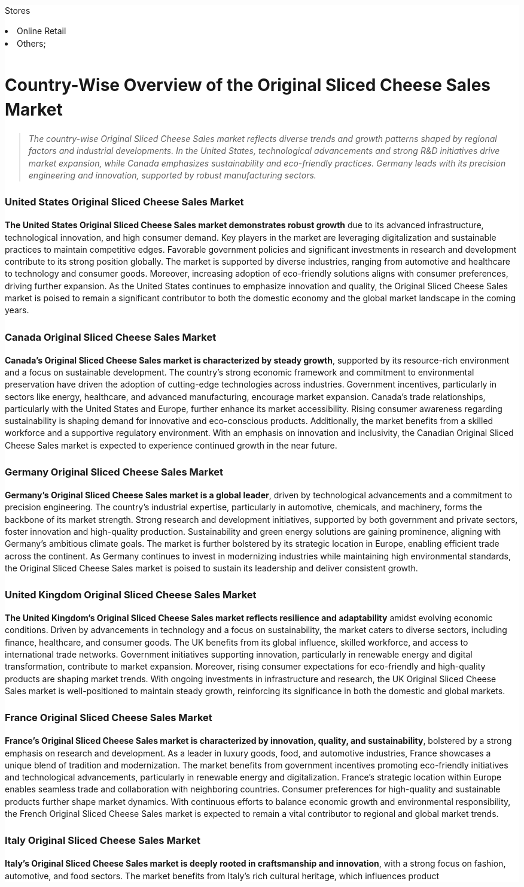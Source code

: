 Stores</li><li>Online Retail</li><li>Others;</li></ul><h1><span class="">Country-Wise Overview of the Original Sliced Cheese Sales Market<br /></span></h1><blockquote><p><em><span class="">The country-wise Original Sliced Cheese Sales market reflects diverse trends and growth patterns shaped by regional factors and industrial developments. In the United States, technological advancements and strong R&amp;D initiatives drive market expansion, while Canada emphasizes sustainability and eco-friendly practices. Germany leads with its precision engineering and innovation, supported by robust manufacturing sectors.</span></em></p></blockquote><h3><strong>United States Original Sliced Cheese Sales Market</strong></h3><p><strong>The United States Original Sliced Cheese Sales market demonstrates robust growth</strong> due to its advanced infrastructure, technological innovation, and high consumer demand. Key players in the market are leveraging digitalization and sustainable practices to maintain competitive edges. Favorable government policies and significant investments in research and development contribute to its strong position globally. The market is supported by diverse industries, ranging from automotive and healthcare to technology and consumer goods. Moreover, increasing adoption of eco-friendly solutions aligns with consumer preferences, driving further expansion. As the United States continues to emphasize innovation and quality, the Original Sliced Cheese Sales market is poised to remain a significant contributor to both the domestic economy and the global market landscape in the coming years.</p><h3><strong>Canada Original Sliced Cheese Sales Market</strong></h3><p><strong>Canada&rsquo;s Original Sliced Cheese Sales market is characterized by steady growth</strong>, supported by its resource-rich environment and a focus on sustainable development. The country&rsquo;s strong economic framework and commitment to environmental preservation have driven the adoption of cutting-edge technologies across industries. Government incentives, particularly in sectors like energy, healthcare, and advanced manufacturing, encourage market expansion. Canada&rsquo;s trade relationships, particularly with the United States and Europe, further enhance its market accessibility. Rising consumer awareness regarding sustainability is shaping demand for innovative and eco-conscious products. Additionally, the market benefits from a skilled workforce and a supportive regulatory environment. With an emphasis on innovation and inclusivity, the Canadian Original Sliced Cheese Sales market is expected to experience continued growth in the near future.</p><h3><strong>Germany Original Sliced Cheese Sales Market</strong></h3><p><strong>Germany&rsquo;s Original Sliced Cheese Sales market is a global leader</strong>, driven by technological advancements and a commitment to precision engineering. The country&rsquo;s industrial expertise, particularly in automotive, chemicals, and machinery, forms the backbone of its market strength. Strong research and development initiatives, supported by both government and private sectors, foster innovation and high-quality production. Sustainability and green energy solutions are gaining prominence, aligning with Germany&rsquo;s ambitious climate goals. The market is further bolstered by its strategic location in Europe, enabling efficient trade across the continent. As Germany continues to invest in modernizing industries while maintaining high environmental standards, the Original Sliced Cheese Sales market is poised to sustain its leadership and deliver consistent growth.</p><h3><strong>United Kingdom Original Sliced Cheese Sales Market</strong></h3><p><strong>The United Kingdom&rsquo;s Original Sliced Cheese Sales market reflects resilience and adaptability</strong> amidst evolving economic conditions. Driven by advancements in technology and a focus on sustainability, the market caters to diverse sectors, including finance, healthcare, and consumer goods. The UK benefits from its global influence, skilled workforce, and access to international trade networks. Government initiatives supporting innovation, particularly in renewable energy and digital transformation, contribute to market expansion. Moreover, rising consumer expectations for eco-friendly and high-quality products are shaping market trends. With ongoing investments in infrastructure and research, the UK Original Sliced Cheese Sales market is well-positioned to maintain steady growth, reinforcing its significance in both the domestic and global markets.</p><h3><strong>France Original Sliced Cheese Sales Market</strong></h3><p><strong>France&rsquo;s Original Sliced Cheese Sales market is characterized by innovation, quality, and sustainability</strong>, bolstered by a strong emphasis on research and development. As a leader in luxury goods, food, and automotive industries, France showcases a unique blend of tradition and modernization. The market benefits from government incentives promoting eco-friendly initiatives and technological advancements, particularly in renewable energy and digitalization. France&rsquo;s strategic location within Europe enables seamless trade and collaboration with neighboring countries. Consumer preferences for high-quality and sustainable products further shape market dynamics. With continuous efforts to balance economic growth and environmental responsibility, the French Original Sliced Cheese Sales market is expected to remain a vital contributor to regional and global market trends.</p><h3><strong>Italy Original Sliced Cheese Sales Market</strong></h3><p><strong>Italy&rsquo;s Original Sliced Cheese Sales market is deeply rooted in craftsmanship and innovation</strong>, with a strong focus on fashion, automotive, and food sectors. The market benefits from Italy&rsquo;s rich cultural heritage, which influences product